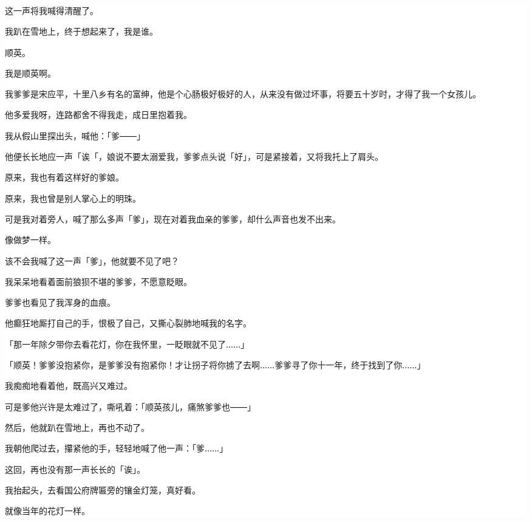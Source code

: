 这一声将我喊得清醒了。


我趴在雪地上，终于想起来了，我是谁。


顺英。


我是顺英啊。


我爹爹是宋应平，十里八乡有名的富绅，他是个心肠极好极好的人，从来没有做过坏事，将要五十岁时，才得了我一个女孩儿。


他多爱我呀，连路都舍不得我走，成日里抱着我。


我从假山里探出头，喊他：「爹——」


他便长长地应一声「诶「，娘说不要太溺爱我，爹爹点头说「好」，可是紧接着，又将我托上了肩头。


原来，我也有着这样好的爹娘。


原来，我也曾是别人掌心上的明珠。


可是我对着旁人，喊了那么多声「爹」，现在对着我血亲的爹爹，却什么声音也发不出来。


像做梦一样。


该不会我喊了这一声「爹」，他就要不见了吧？


我呆呆地看着面前狼狈不堪的爹爹，不愿意眨眼。


爹爹也看见了我浑身的血痕。


他癫狂地厮打自己的手，恨极了自己，又撕心裂肺地喊我的名字。


「那一年除夕带你去看花灯，你在我怀里，一眨眼就不见了……」


「顺英！爹爹没抱紧你，是爹爹没有抱紧你！才让拐子将你掳了去啊……爹爹寻了你十一年，终于找到了你……」


我痴痴地看着他，既高兴又难过。


可是爹他兴许是太难过了，嘶吼着：「顺英孩儿，痛煞爹爹也——」


然后，他就趴在雪地上，再也不动了。


我朝他爬过去，攥紧他的手，轻轻地喊了他一声：「爹……」


这回，再也没有那一声长长的「诶」。


我抬起头，去看国公府牌匾旁的镶金灯笼，真好看。


就像当年的花灯一样。

